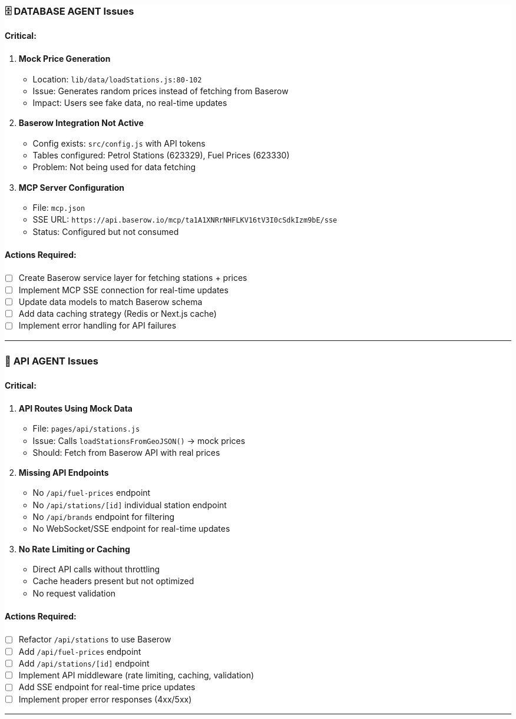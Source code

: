 ### 🗄️ **DATABASE AGENT** Issues

#### Critical:
1. **Mock Price Generation**
   - Location: `lib/data/loadStations.js:80-102`
   - Issue: Generates random prices instead of fetching from Baserow
   - Impact: Users see fake data, no real-time updates

2. **Baserow Integration Not Active**
   - Config exists: `src/config.js` with API tokens
   - Tables configured: Petrol Stations (623329), Fuel Prices (623330)
   - Problem: Not being used for data fetching

3. **MCP Server Configuration**
   - File: `mcp.json`
   - SSE URL: `https://api.baserow.io/mcp/ta1A1XNRrNHFLKV16tV3I0cSdkIzm9bE/sse`
   - Status: Configured but not consumed

#### Actions Required:
- [ ] Create Baserow service layer for fetching stations + prices
- [ ] Implement MCP SSE connection for real-time updates
- [ ] Update data models to match Baserow schema
- [ ] Add data caching strategy (Redis or Next.js cache)
- [ ] Implement error handling for API failures

---

### 🔌 **API AGENT** Issues

#### Critical:
1. **API Routes Using Mock Data**
   - File: `pages/api/stations.js`
   - Issue: Calls `loadStationsFromGeoJSON()` → mock prices
   - Should: Fetch from Baserow API with real prices

2. **Missing API Endpoints**
   - No `/api/fuel-prices` endpoint
   - No `/api/stations/[id]` individual station endpoint
   - No `/api/brands` endpoint for filtering
   - No WebSocket/SSE endpoint for real-time updates

3. **No Rate Limiting or Caching**
   - Direct API calls without throttling
   - Cache headers present but not optimized
   - No request validation

#### Actions Required:
- [ ] Refactor `/api/stations` to use Baserow
- [ ] Add `/api/fuel-prices` endpoint
- [ ] Add `/api/stations/[id]` endpoint
- [ ] Implement API middleware (rate limiting, caching, validation)
- [ ] Add SSE endpoint for real-time price updates
- [ ] Implement proper error responses (4xx/5xx)

---